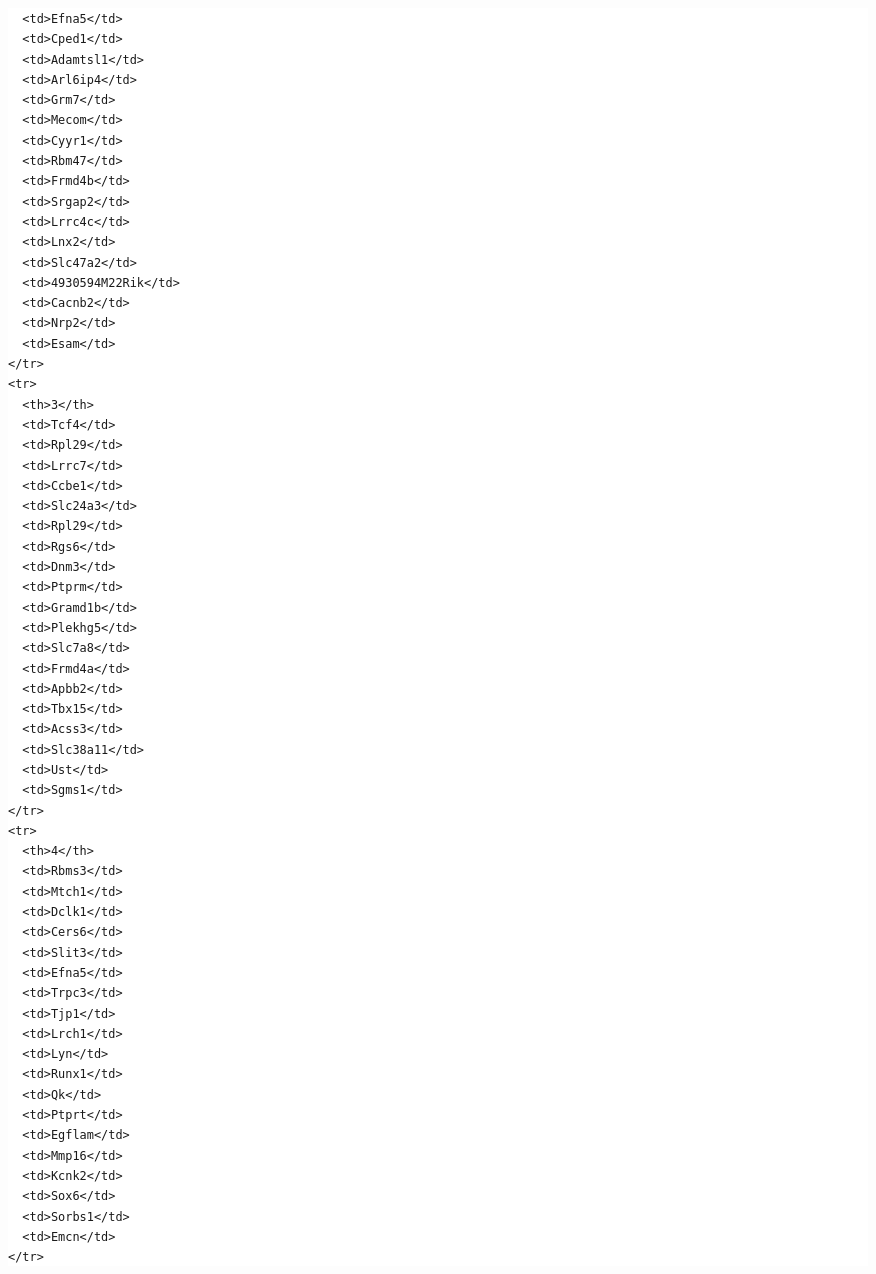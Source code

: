       <td>Efna5</td>
      <td>Cped1</td>
      <td>Adamtsl1</td>
      <td>Arl6ip4</td>
      <td>Grm7</td>
      <td>Mecom</td>
      <td>Cyyr1</td>
      <td>Rbm47</td>
      <td>Frmd4b</td>
      <td>Srgap2</td>
      <td>Lrrc4c</td>
      <td>Lnx2</td>
      <td>Slc47a2</td>
      <td>4930594M22Rik</td>
      <td>Cacnb2</td>
      <td>Nrp2</td>
      <td>Esam</td>
    </tr>
    <tr>
      <th>3</th>
      <td>Tcf4</td>
      <td>Rpl29</td>
      <td>Lrrc7</td>
      <td>Ccbe1</td>
      <td>Slc24a3</td>
      <td>Rpl29</td>
      <td>Rgs6</td>
      <td>Dnm3</td>
      <td>Ptprm</td>
      <td>Gramd1b</td>
      <td>Plekhg5</td>
      <td>Slc7a8</td>
      <td>Frmd4a</td>
      <td>Apbb2</td>
      <td>Tbx15</td>
      <td>Acss3</td>
      <td>Slc38a11</td>
      <td>Ust</td>
      <td>Sgms1</td>
    </tr>
    <tr>
      <th>4</th>
      <td>Rbms3</td>
      <td>Mtch1</td>
      <td>Dclk1</td>
      <td>Cers6</td>
      <td>Slit3</td>
      <td>Efna5</td>
      <td>Trpc3</td>
      <td>Tjp1</td>
      <td>Lrch1</td>
      <td>Lyn</td>
      <td>Runx1</td>
      <td>Qk</td>
      <td>Ptprt</td>
      <td>Egflam</td>
      <td>Mmp16</td>
      <td>Kcnk2</td>
      <td>Sox6</td>
      <td>Sorbs1</td>
      <td>Emcn</td>
    </tr>
  </tbody>
</table>
